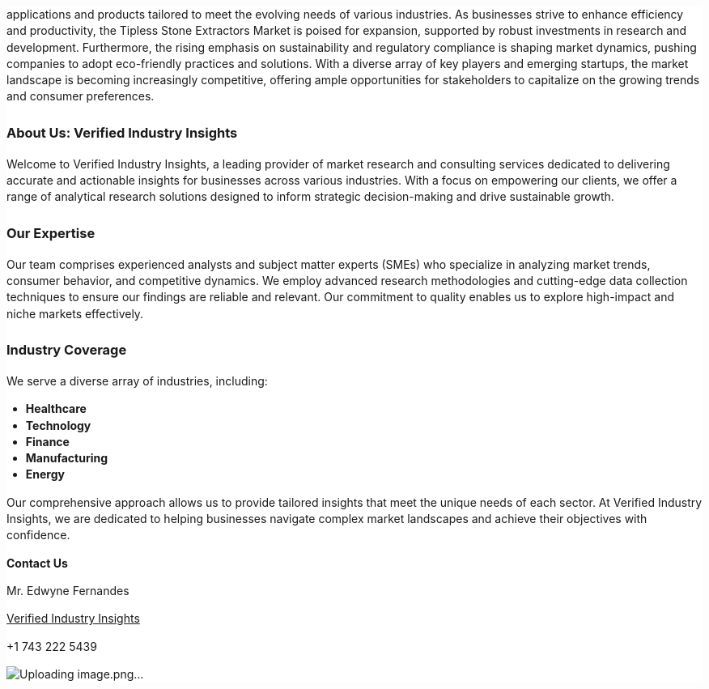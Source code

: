 applications and products tailored to meet the evolving needs of various industries. As businesses strive to enhance efficiency and productivity, the Tipless Stone Extractors Market is poised for expansion, supported by robust investments in research and development. Furthermore, the rising emphasis on sustainability and regulatory compliance is shaping market dynamics, pushing companies to adopt eco-friendly practices and solutions. With a diverse array of key players and emerging startups, the market landscape is becoming increasingly competitive, offering ample opportunities for stakeholders to capitalize on the growing trends and consumer preferences.</p><h3>About Us: Verified Industry Insights</h3><p>Welcome to Verified Industry Insights, a leading provider of market research and consulting services dedicated to delivering accurate and actionable insights for businesses across various industries. With a focus on empowering our clients, we offer a range of analytical research solutions designed to inform strategic decision-making and drive sustainable growth.</p><h3>Our Expertise</h3><p>Our team comprises experienced analysts and subject matter experts (SMEs) who specialize in analyzing market trends, consumer behavior, and competitive dynamics. We employ advanced research methodologies and cutting-edge data collection techniques to ensure our findings are reliable and relevant. Our commitment to quality enables us to explore high-impact and niche markets effectively.</p><h3>Industry Coverage</h3><p>We serve a diverse array of industries, including:</p><ul><li><strong>Healthcare</strong></li><li><strong>Technology</strong></li><li><strong>Finance</strong></li><li><strong>Manufacturing</strong></li><li><strong>Energy</strong></li></ul><p>Our comprehensive approach allows us to provide tailored insights that meet the unique needs of each sector. At Verified Industry Insights, we are dedicated to helping businesses navigate complex market landscapes and achieve their objectives with confidence.</p><p><strong>Contact Us</strong></p><p>Mr. Edwyne Fernandes</p><p><a href="https://www.verifiedindustryinsights.com/">Verified Industry Insights</a></p><p>+1 743 222 5439</p>
![Uploading image.png…]()
